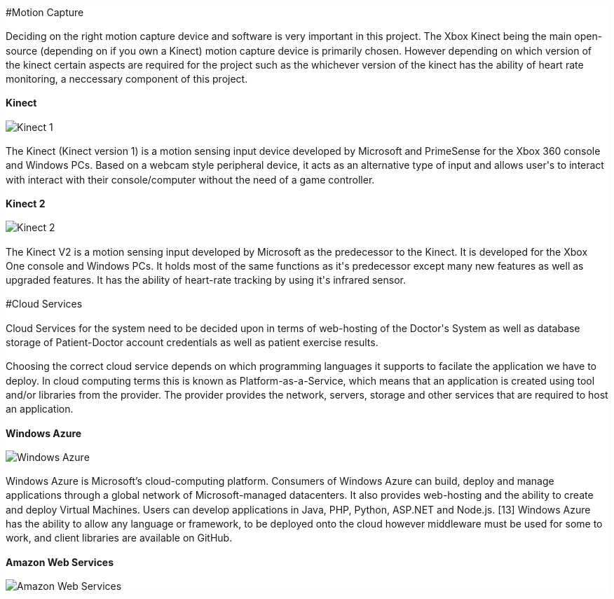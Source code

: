 
#Motion Capture

Deciding on the right motion capture device and software is very important in this project. The Xbox Kinect being the main open-source (depending on if you own a Kinect) motion capture device is primarily chosen. However depending on which version of the kinect certain aspects are required for the project such as the whichever version of the kinect has the ability of heart rate monitoring, a neccessary component of this project.

**Kinect**

![Kinect 1](https://raw.githubusercontent.com/andydaly/HeartHealth/master/Pics/kinect1.png)

The Kinect (Kinect version 1) is a motion sensing input device developed by Microsoft and PrimeSense for the Xbox 360 console and Windows PCs. Based on a webcam style peripheral device, it acts as an alternative type of input and allows user's to interact with interact with their console/computer without the need of a game controller.

**Kinect 2**

![Kinect 2](https://raw.githubusercontent.com/andydaly/HeartHealth/master/Pics/Kinect2.jpg?token=AGheT66cnyZokNimTenNdaY4WxHbdU5Zks5UjIJFwA%3D%3D)

The Kinect V2 is a motion sensing input developed by Microsoft as the predecessor to the Kinect. It is developed for the Xbox One console and Windows PCs. It holds most of the same functions as it's predecessor except many new features as well as upgraded features. It has the ability of heart-rate tracking by using it's infrared sensor.


#Cloud Services

Cloud Services for the system need to be decided upon in terms of web-hosting of the Doctor's System as well as database storage of Patient-Doctor account credentials as well as patient exercise results.

Choosing the correct cloud service depends on which programming languages it supports to facilate the application we have to deploy. In cloud computing terms this is known as Platform-as-a-Service, which means that an application is created using tool and/or libraries from the provider. The provider provides the network, servers, storage and other services that are required to host an application.



**Windows Azure**

![Windows Azure](https://raw.githubusercontent.com/andydaly/HeartHealth/master/Pics/windowsazure.png)

Windows Azure is Microsoft’s cloud-computing platform. Consumers of Windows Azure can build, deploy and manage applications through a global network of Microsoft-managed datacenters. It also provides web-hosting and the ability to create and deploy Virtual Machines. Users can develop applications in Java, PHP, Python, ASP.NET and Node.js. [13] Windows Azure has the ability to allow any language or framework, to be deployed onto the cloud however middleware must be used for some to work, and client libraries are available on GitHub.




**Amazon Web Services**

![Amazon Web Services](https://raw.githubusercontent.com/andydaly/HeartHealth/master/Pics/amazon.png)
